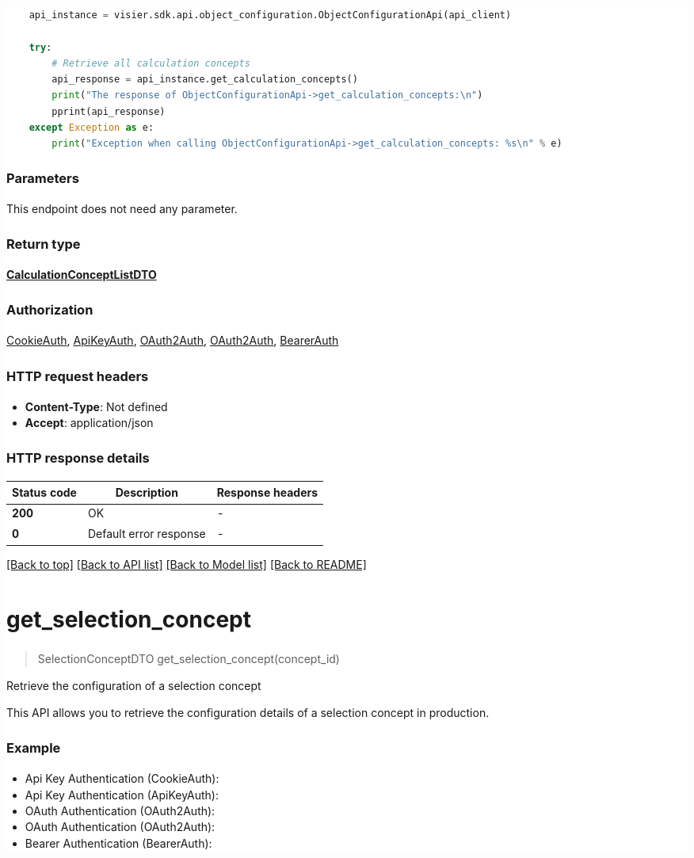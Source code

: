 ```python
    api_instance = visier.sdk.api.object_configuration.ObjectConfigurationApi(api_client)

    try:
        # Retrieve all calculation concepts
        api_response = api_instance.get_calculation_concepts()
        print("The response of ObjectConfigurationApi->get_calculation_concepts:\n")
        pprint(api_response)
    except Exception as e:
        print("Exception when calling ObjectConfigurationApi->get_calculation_concepts: %s\n" % e)
```



### Parameters

This endpoint does not need any parameter.

### Return type

[**CalculationConceptListDTO**](CalculationConceptListDTO.md)

### Authorization

[CookieAuth](../README.md#CookieAuth), [ApiKeyAuth](../README.md#ApiKeyAuth), [OAuth2Auth](../README.md#OAuth2Auth), [OAuth2Auth](../README.md#OAuth2Auth), [BearerAuth](../README.md#BearerAuth)

### HTTP request headers

 - **Content-Type**: Not defined
 - **Accept**: application/json

### HTTP response details

| Status code | Description | Response headers |
|-------------|-------------|------------------|
**200** | OK |  -  |
**0** | Default error response |  -  |

[[Back to top]](#) [[Back to API list]](../README.md#documentation-for-api-endpoints) [[Back to Model list]](../README.md#documentation-for-models) [[Back to README]](../README.md)

# **get_selection_concept**
> SelectionConceptDTO get_selection_concept(concept_id)

Retrieve the configuration of a selection concept

This API allows you to retrieve the configuration details of a selection concept in production.

### Example

* Api Key Authentication (CookieAuth):
* Api Key Authentication (ApiKeyAuth):
* OAuth Authentication (OAuth2Auth):
* OAuth Authentication (OAuth2Auth):
* Bearer Authentication (BearerAuth):
